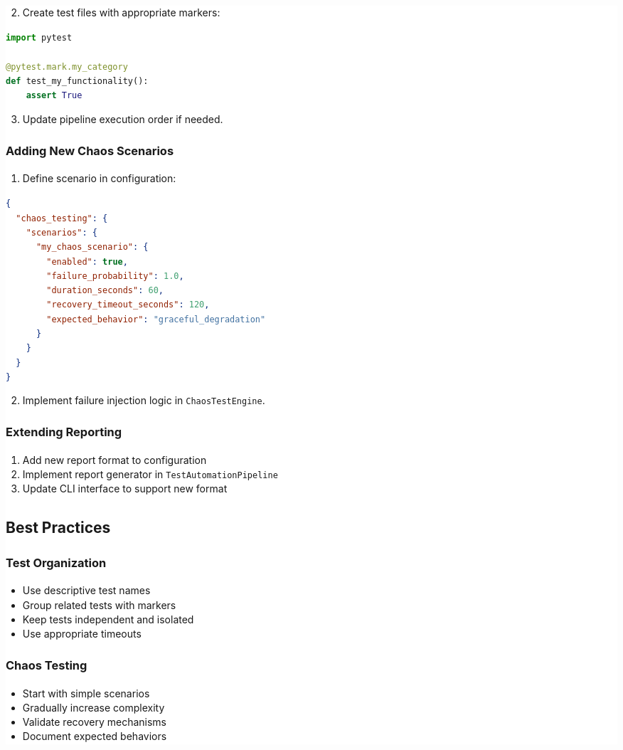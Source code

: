 2. Create test files with appropriate markers:

```python
import pytest

@pytest.mark.my_category
def test_my_functionality():
    assert True
```

3. Update pipeline execution order if needed.

### Adding New Chaos Scenarios

1. Define scenario in configuration:

```json
{
  "chaos_testing": {
    "scenarios": {
      "my_chaos_scenario": {
        "enabled": true,
        "failure_probability": 1.0,
        "duration_seconds": 60,
        "recovery_timeout_seconds": 120,
        "expected_behavior": "graceful_degradation"
      }
    }
  }
}
```

2. Implement failure injection logic in `ChaosTestEngine`.

### Extending Reporting

1. Add new report format to configuration
2. Implement report generator in `TestAutomationPipeline`
3. Update CLI interface to support new format

## Best Practices

### Test Organization

- Use descriptive test names
- Group related tests with markers
- Keep tests independent and isolated
- Use appropriate timeouts

### Chaos Testing

- Start with simple scenarios
- Gradually increase complexity
- Validate recovery mechanisms
- Document expected behaviors
